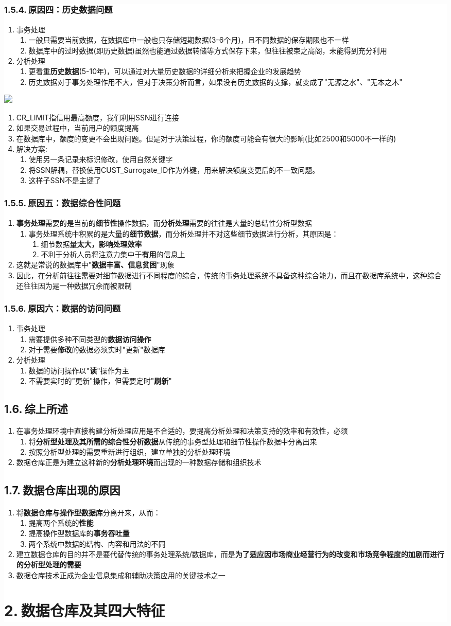 ### 1.5.4. 原因四：历史数据问题
1. 事务处理
   1. 一般只需要当前数据，在数据库中一般也只存储短期数据(3-6个月)，且不同数据的保存期限也不一样
   2. 数据库中的过时数据(即历史数据)虽然也能通过数据转储等方式保存下来，但往往被束之高阁，未能得到充分利用
2. 分析处理
   1. 更看重**历史数据**(5-10年)，可以通过对大量历史数据的详细分析来把握企业的发展趋势
   2. 历史数据对于事务处理作用不大，但对于决策分析而言，如果没有历史数据的支撑，就变成了"无源之水"、"无本之木"

![](https://spricoder.oss-cn-shanghai.aliyuncs.com/2020-Business-Intelligence/img/lec2/5.png)

1. CR_LIMIT指信用最高额度，我们利用SSN进行连接
2. 如果交易过程中，当前用户的额度提高
3. 在数据库中，额度的变更不会出现问题。但是对于决策过程，你的额度可能会有很大的影响(比如2500和5000不一样的)
4. 解决方案:
   1. 使用另一条记录来标识修改，使用自然关键字
   2. 将SSN解耦，替换使用CUST_Surrogate_ID作为外键，用来解决额度变更后的不一致问题。
   3. 这样子SSN不是主键了

### 1.5.5. 原因五：数据综合性问题
1. **事务处理**需要的是当前的**细节性**操作数据，而**分析处理**需要的往往是大量的总结性分析型数据
   1. 事务处理系统中积累的是大量的**细节数据**，而分析处理并不对这些细节数据进行分析，其原因是：
      1. 细节数据量**太大，影响处理效率**
      2. 不利于分析人员将注意力集中于**有用**的信息上
2. 这就是常说的数据库中"**数据丰富、信息贫困**"现象
3. 因此，在分析前往往需要对细节数据进行不同程度的综合，传统的事务处理系统不具备这种综合能力，而且在数据库系统中，这种综合还往往因为是一种数据冗余而被限制

### 1.5.6. 原因六：数据的访问问题
1. 事务处理
   1. 需要提供多种不同类型的**数据访问操作**
   2. 对于需要**修改**的数据必须实时"更新"数据库
2. 分析处理
   1. 数据的访问操作以"**读**"操作为主
   2. 不需要实时的"更新"操作，但需要定时"**刷新**"

## 1.6. 综上所述
1. 在事务处理环境中直接构建分析处理应用是不合适的，要提高分析处理和决策支持的效率和有效性，必须
   1. 将**分析型处理及其所需的综合性分析数据**从传统的事务型处理和细节性操作数据中分离出来
   2. 按照分析型处理的需要重新进行组织，建立单独的分析处理环境
2. 数据仓库正是为建立这种新的**分析处理环境**而出现的一种数据存储和组织技术

## 1.7. 数据仓库出现的原因
1. 将**数据仓库与操作型数据库**分离开来，从而：
   1. 提高两个系统的**性能**
   2. 提高操作型数据库的**事务吞吐量**
   3. 两个系统中数据的结构、内容和用法的不同
2. 建立数据仓库的目的并不是要代替传统的事务处理系统/数据库，而是**为了适应因市场商业经营行为的改变和市场竞争程度的加剧而进行的分析型处理的需要**
3. 数据仓库技术正成为企业信息集成和辅助决策应用的关键技术之一

# 2. 数据仓库及其四大特征
